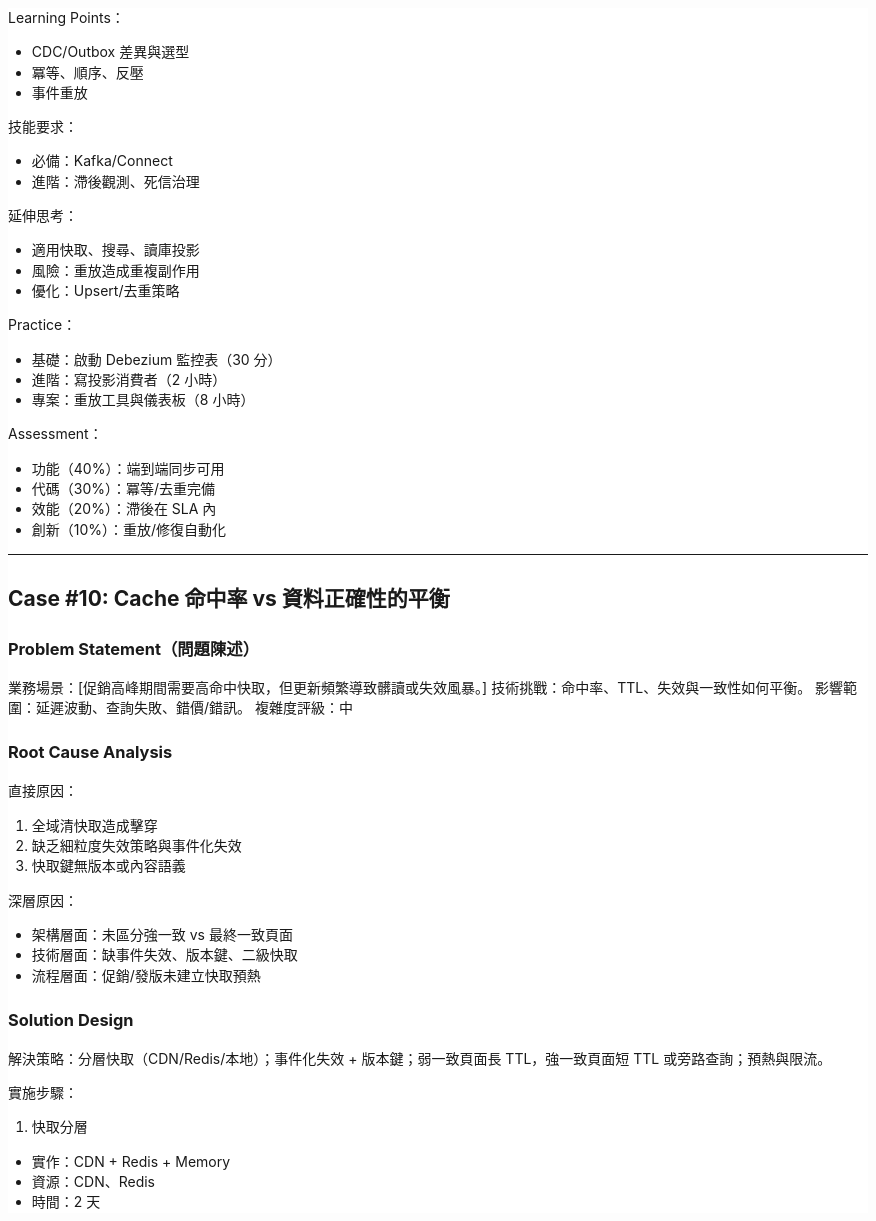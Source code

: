 Learning Points：
- CDC/Outbox 差異與選型
- 冪等、順序、反壓
- 事件重放

技能要求：
- 必備：Kafka/Connect
- 進階：滯後觀測、死信治理

延伸思考：
- 適用快取、搜尋、讀庫投影
- 風險：重放造成重複副作用
- 優化：Upsert/去重策略

Practice：
- 基礎：啟動 Debezium 監控表（30 分）
- 進階：寫投影消費者（2 小時）
- 專案：重放工具與儀表板（8 小時）

Assessment：
- 功能（40%）：端到端同步可用
- 代碼（30%）：冪等/去重完備
- 效能（20%）：滯後在 SLA 內
- 創新（10%）：重放/修復自動化

---

## Case #10: Cache 命中率 vs 資料正確性的平衡

### Problem Statement（問題陳述）
業務場景：[促銷高峰期間需要高命中快取，但更新頻繁導致髒讀或失效風暴。]
技術挑戰：命中率、TTL、失效與一致性如何平衡。
影響範圍：延遲波動、查詢失敗、錯價/錯訊。
複雜度評級：中

### Root Cause Analysis
直接原因：
1. 全域清快取造成擊穿
2. 缺乏細粒度失效策略與事件化失效
3. 快取鍵無版本或內容語義

深層原因：
- 架構層面：未區分強一致 vs 最終一致頁面
- 技術層面：缺事件失效、版本鍵、二級快取
- 流程層面：促銷/發版未建立快取預熱

### Solution Design
解決策略：分層快取（CDN/Redis/本地）；事件化失效 + 版本鍵；弱一致頁面長 TTL，強一致頁面短 TTL 或旁路查詢；預熱與限流。

實施步驟：
1. 快取分層
- 實作：CDN + Redis + Memory
- 資源：CDN、Redis
- 時間：2 天

